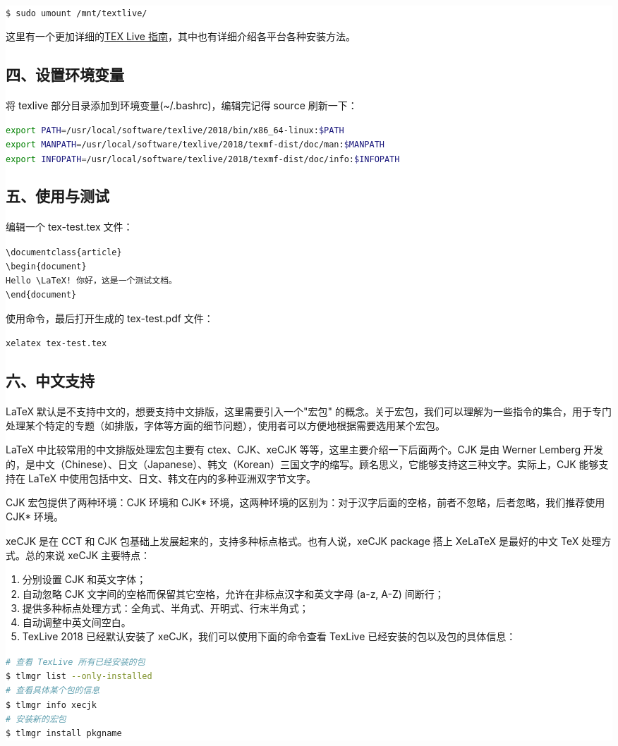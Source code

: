```bash
$ sudo umount /mnt/textlive/
```

这里有一个更加详细的[TEX Live 指南](https://www.tug.org/texlive/doc/texlive-zh-cn/texlive-zh-cn.pdf)，其中也有详细介绍各平台各种安装方法。

## 四、设置环境变量

将 texlive 部分目录添加到环境变量(\~/.bashrc)，编辑完记得 source 刷新一下：

```bash
export PATH=/usr/local/software/texlive/2018/bin/x86_64-linux:$PATH
export MANPATH=/usr/local/software/texlive/2018/texmf-dist/doc/man:$MANPATH
export INFOPATH=/usr/local/software/texlive/2018/texmf-dist/doc/info:$INFOPATH
```

## 五、使用与测试

编辑一个 tex-test.tex 文件：

```katex
\documentclass{article}
\begin{document}
Hello \LaTeX! 你好，这是一个测试文档。
\end{document}
```

使用命令，最后打开生成的 tex-test.pdf 文件：
```bash
xelatex tex-test.tex
```

## 六、中文支持

LaTeX 默认是不支持中文的，想要支持中文排版，这里需要引入一个"宏包" 的概念。关于宏包，我们可以理解为一些指令的集合，用于专门处理某个特定的专题（如排版，字体等方面的细节问题），使用者可以方便地根据需要选用某个宏包。

LaTeX 中比较常用的中文排版处理宏包主要有 ctex、CJK、xeCJK 等等，这里主要介绍一下后面两个。CJK 是由 Werner Lemberg 开发的，是中文（Chinese）、日文（Japanese）、韩文（Korean）三国文字的缩写。顾名思义，它能够支持这三种文字。实际上，CJK 能够支持在 LaTeX 中使用包括中文、日文、韩文在内的多种亚洲双字节文字。

CJK 宏包提供了两种环境：CJK 环境和 CJK\* 环境，这两种环境的区别为：对于汉字后面的空格，前者不忽略，后者忽略，我们推荐使用 CJK\* 环境。

xeCJK 是在 CCT 和 CJK 包基础上发展起来的，支持多种标点格式。也有人说，xeCJK package 搭上 XeLaTeX 是最好的中文 TeX 处理方式。总的来说 xeCJK 主要特点：

1. 分别设置 CJK 和英文字体；
2. 自动忽略 CJK 文字间的空格而保留其它空格，允许在非标点汉字和英文字母 (a-z, A-Z) 间断行；
3. 提供多种标点处理方式：全角式、半角式、开明式、行末半角式；
4. 自动调整中英文间空白。
5. TexLive 2018 已经默认安装了 xeCJK，我们可以使用下面的命令查看 TexLive 已经安装的包以及包的具体信息：

```bash
# 查看 TexLive 所有已经安装的包
$ tlmgr list --only-installed
# 查看具体某个包的信息
$ tlmgr info xecjk
# 安装新的宏包
$ tlmgr install pkgname
```
